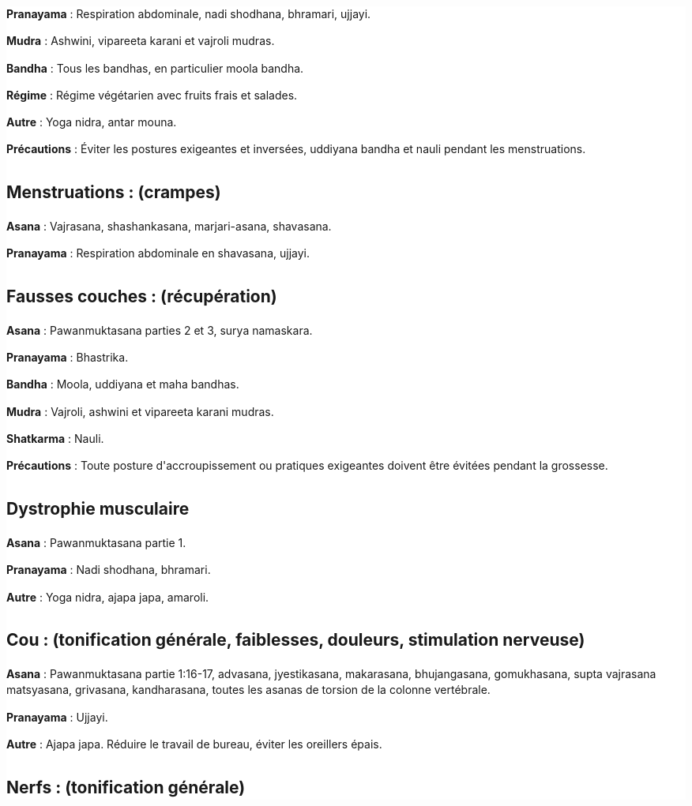 **Pranayama** : Respiration abdominale, nadi shodhana, bhramari, ujjayi.

**Mudra** : Ashwini, vipareeta karani et vajroli mudras.

**Bandha** : Tous les bandhas, en particulier moola bandha.

**Régime** : Régime végétarien avec fruits frais et salades.

**Autre** : Yoga nidra, antar mouna.

**Précautions** : Éviter les postures exigeantes et inversées, uddiyana
bandha et nauli pendant les menstruations.

## Menstruations : (crampes)

**Asana** : Vajrasana, shashankasana, marjari-asana, shavasana.

**Pranayama** : Respiration abdominale en shavasana, ujjayi.

## Fausses couches : (récupération)

**Asana** : Pawanmuktasana parties 2 et 3, surya namaskara.

**Pranayama** : Bhastrika.

**Bandha** : Moola, uddiyana et maha bandhas.

**Mudra** : Vajroli, ashwini et vipareeta karani mudras.

**Shatkarma** : Nauli.

**Précautions** : Toute posture d\'accroupissement ou pratiques
exigeantes doivent être évitées pendant la grossesse.

## Dystrophie musculaire

**Asana** : Pawanmuktasana partie 1.

**Pranayama** : Nadi shodhana, bhramari.

**Autre** : Yoga nidra, ajapa japa, amaroli.

## Cou : (tonification générale, faiblesses, douleurs, stimulation nerveuse)

**Asana** : Pawanmuktasana partie 1:16-17, advasana, jyestikasana,
makarasana, bhujangasana, gomukhasana, supta vajrasana matsyasana,
grivasana, kandharasana, toutes les asanas de torsion de la colonne
vertébrale.

**Pranayama** : Ujjayi.

**Autre** : Ajapa japa. Réduire le travail de bureau, éviter les
oreillers épais.

## Nerfs : (tonification générale)
